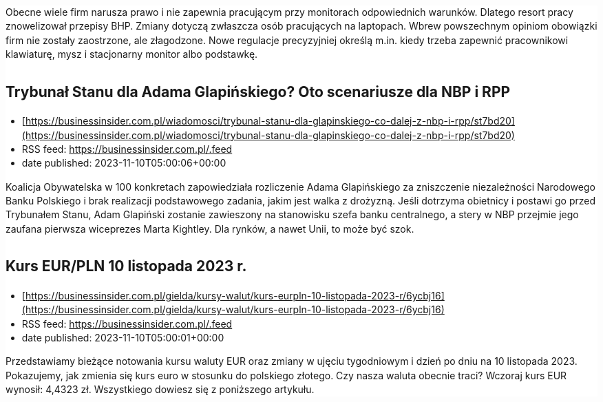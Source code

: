 Obecne wiele firm narusza prawo i nie zapewnia pracującym przy monitorach odpowiednich warunków. Dlatego resort pracy znowelizował przepisy BHP. Zmiany dotyczą zwłaszcza osób pracujących na laptopach. Wbrew powszechnym opiniom obowiązki firm nie zostały zaostrzone, ale złagodzone. Nowe regulacje precyzyjniej określą m.in. kiedy trzeba zapewnić pracownikowi klawiaturę, mysz i stacjonarny monitor albo podstawkę.

## Trybunał Stanu dla Adama Glapińskiego? Oto scenariusze dla NBP i RPP
 - [https://businessinsider.com.pl/wiadomosci/trybunal-stanu-dla-glapinskiego-co-dalej-z-nbp-i-rpp/st7bd20](https://businessinsider.com.pl/wiadomosci/trybunal-stanu-dla-glapinskiego-co-dalej-z-nbp-i-rpp/st7bd20)
 - RSS feed: https://businessinsider.com.pl/.feed
 - date published: 2023-11-10T05:00:06+00:00

Koalicja Obywatelska w 100 konkretach zapowiedziała rozliczenie Adama Glapińskiego za zniszczenie niezależności Narodowego Banku Polskiego i brak realizacji podstawowego zadania, jakim jest walka z drożyzną. Jeśli dotrzyma obietnicy i postawi go przed Trybunałem Stanu, Adam Glapiński zostanie zawieszony na stanowisku szefa banku centralnego, a stery w NBP przejmie jego zaufana pierwsza wiceprezes Marta Kightley. Dla rynków, a nawet Unii, to może być szok.

## Kurs EUR/PLN 10 listopada 2023 r.
 - [https://businessinsider.com.pl/gielda/kursy-walut/kurs-eurpln-10-listopada-2023-r/6ycbj16](https://businessinsider.com.pl/gielda/kursy-walut/kurs-eurpln-10-listopada-2023-r/6ycbj16)
 - RSS feed: https://businessinsider.com.pl/.feed
 - date published: 2023-11-10T05:00:01+00:00

Przedstawiamy bieżące notowania kursu waluty EUR oraz zmiany w ujęciu tygodniowym i dzień po dniu na 10 listopada 2023. Pokazujemy, jak zmienia się kurs euro w stosunku do polskiego złotego. Czy nasza waluta obecnie traci? Wczoraj kurs EUR wynosił: 4,4323 zł. Wszystkiego dowiesz się z poniższego artykułu.

